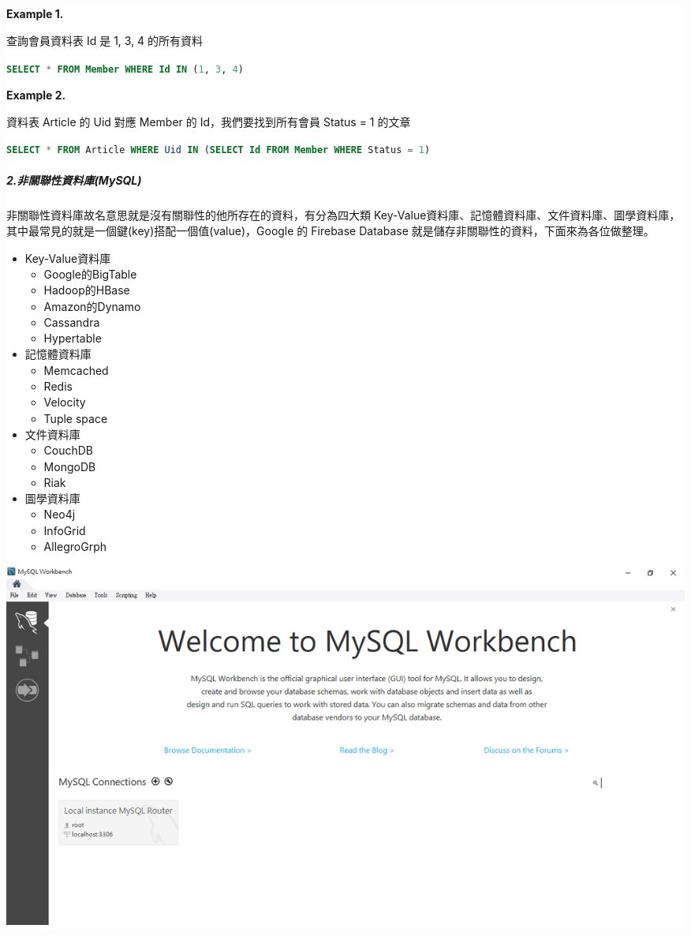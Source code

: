 **Example 1.** 

查詢會員資料表 Id 是 1, 3, 4 的所有資料

```sql
SELECT * FROM Member WHERE Id IN (1, 3, 4)
```
**Example 2.**

資料表 Article 的 Uid 對應 Member 的 Id，我們要找到所有會員 Status = 1 的文章

```sql
SELECT * FROM Article WHERE Uid IN (SELECT Id FROM Member WHERE Status = 1)
```

##### 2.非關聯性資料庫(MySQL)

非關聯性資料庫故名意思就是沒有關聯性的他所存在的資料，有分為四大類 Key-Value資料庫、記憶體資料庫、文件資料庫、圖學資料庫，其中最常見的就是一個鍵(key)搭配一個值(value)，Google 的 Firebase Database 就是儲存非關聯性的資料，下面來為各位做整理。

- Key-Value資料庫
  - Google的BigTable
  - Hadoop的HBase
  - Amazon的Dynamo
  - Cassandra
  - Hypertable
- 記憶體資料庫
  - Memcached
  - Redis
  - Velocity
  - Tuple space
- 文件資料庫
  - CouchDB
  - MongoDB
  - Riak
- 圖學資料庫
  - Neo4j
  - InfoGrid
  - AllegroGrph

<img src="/images/posts/it2018/img1061229-4.png">

